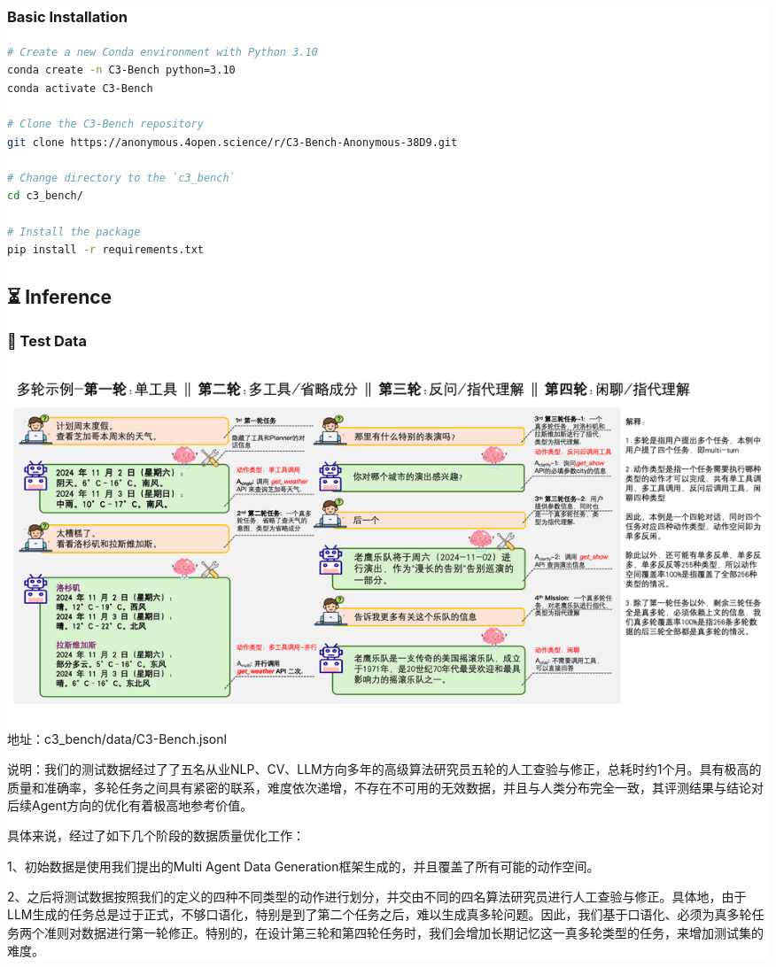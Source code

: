 ### Basic Installation
```bash
# Create a new Conda environment with Python 3.10
conda create -n C3-Bench python=3.10
conda activate C3-Bench

# Clone the C3-Bench repository
git clone https://anonymous.4open.science/r/C3-Bench-Anonymous-38D9.git

# Change directory to the `c3_bench`
cd c3_bench/

# Install the package
pip install -r requirements.txt
```

## ⏳ Inference

### 💾 Test Data

![overall](./picture/example_zh.png)

地址：c3_bench/data/C3-Bench.jsonl

说明：我们的测试数据经过了了五名从业NLP、CV、LLM方向多年的高级算法研究员五轮的人工查验与修正，总耗时约1个月。具有极高的质量和准确率，多轮任务之间具有紧密的联系，难度依次递增，不存在不可用的无效数据，并且与人类分布完全一致，其评测结果与结论对后续Agent方向的优化有着极高地参考价值。

具体来说，经过了如下几个阶段的数据质量优化工作：

1、初始数据是使用我们提出的Multi Agent Data Generation框架生成的，并且覆盖了所有可能的动作空间。

2、之后将测试数据按照我们的定义的四种不同类型的动作进行划分，并交由不同的四名算法研究员进行人工查验与修正。具体地，由于LLM生成的任务总是过于正式，不够口语化，特别是到了第二个任务之后，难以生成真多轮问题。因此，我们基于口语化、必须为真多轮任务两个准则对数据进行第一轮修正。特别的，在设计第三轮和第四轮任务时，我们会增加长期记忆这一真多轮类型的任务，来增加测试集的难度。
